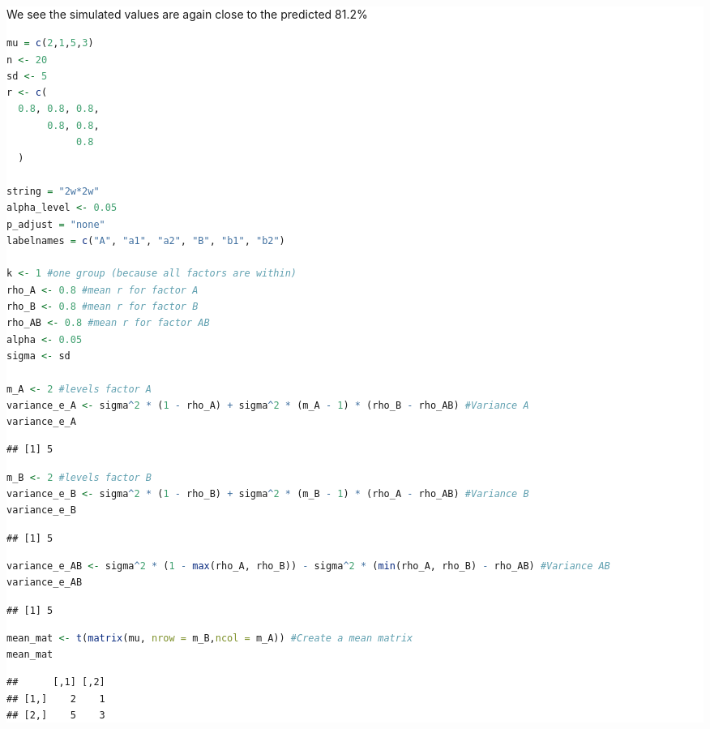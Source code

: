 We see the simulated values are again close to the predicted 81.2%

``` r
mu = c(2,1,5,3) 
n <- 20
sd <- 5
r <- c(
  0.8, 0.8, 0.8,
       0.8, 0.8,
            0.8
  )

string = "2w*2w"
alpha_level <- 0.05
p_adjust = "none"
labelnames = c("A", "a1", "a2", "B", "b1", "b2")

k <- 1 #one group (because all factors are within)
rho_A <- 0.8 #mean r for factor A
rho_B <- 0.8 #mean r for factor B
rho_AB <- 0.8 #mean r for factor AB
alpha <- 0.05
sigma <- sd

m_A <- 2 #levels factor A
variance_e_A <- sigma^2 * (1 - rho_A) + sigma^2 * (m_A - 1) * (rho_B - rho_AB) #Variance A
variance_e_A
```

    ## [1] 5

``` r
m_B <- 2 #levels factor B
variance_e_B <- sigma^2 * (1 - rho_B) + sigma^2 * (m_B - 1) * (rho_A - rho_AB) #Variance B
variance_e_B
```

    ## [1] 5

``` r
variance_e_AB <- sigma^2 * (1 - max(rho_A, rho_B)) - sigma^2 * (min(rho_A, rho_B) - rho_AB) #Variance AB
variance_e_AB
```

    ## [1] 5

``` r
mean_mat <- t(matrix(mu, nrow = m_B,ncol = m_A)) #Create a mean matrix
mean_mat
```

    ##      [,1] [,2]
    ## [1,]    2    1
    ## [2,]    5    3
